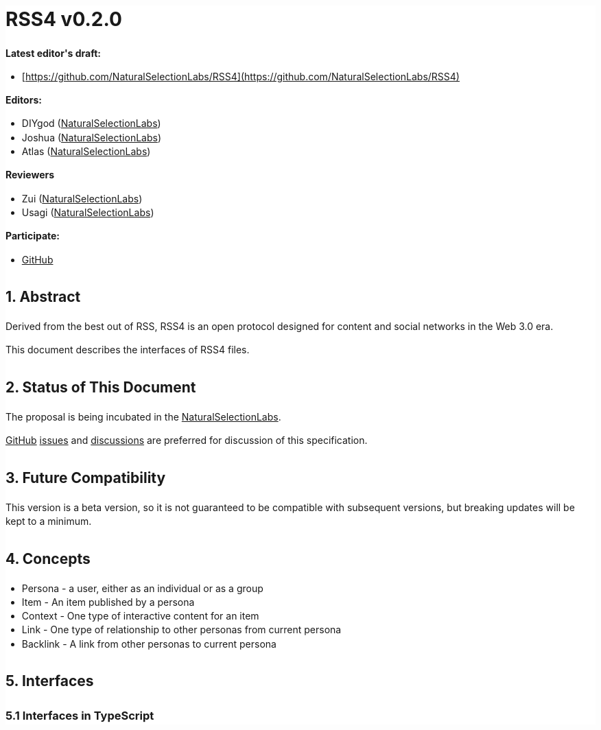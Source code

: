# RSS4 v0.2.0

**Latest editor's draft:**

- [https://github.com/NaturalSelectionLabs/RSS4](https://github.com/NaturalSelectionLabs/RSS4)

**Editors:**

- DIYgod ([NaturalSelectionLabs](https://github.com/NaturalSelectionLabs))
- Joshua ([NaturalSelectionLabs](https://github.com/NaturalSelectionLabs))
- Atlas ([NaturalSelectionLabs](https://github.com/NaturalSelectionLabs))

**Reviewers**

- Zui ([NaturalSelectionLabs](https://github.com/NaturalSelectionLabs))
- Usagi ([NaturalSelectionLabs](https://github.com/NaturalSelectionLabs))

**Participate:**

- [GitHub](https://github.com/NaturalSelectionLabs/RSS4)

## 1. Abstract

Derived from the best out of RSS, RSS4 is an open protocol designed for content and social networks in the Web 3.0 era.

This document describes the interfaces of RSS4 files.

## 2. Status of This Document

The proposal is being incubated in the [NaturalSelectionLabs](https://github.com/NaturalSelectionLabs).

[GitHub](https://github.com/NaturalSelectionLabs/RSS4) [issues](https://github.com/NaturalSelectionLabs/RSS4/issues) and [discussions](https://github.com/NaturalSelectionLabs/RSS4/discussions) are preferred for discussion of this specification.

## 3. Future Compatibility

This version is a beta version, so it is not guaranteed to be compatible with subsequent versions, but breaking updates will be kept to a minimum. 

## 4. Concepts

- Persona - a user, either as an individual or as a group
- Item - An item published by a persona
- Context - One type of interactive content for an item
- Link - One type of relationship to other personas from current persona
- Backlink - A link from other personas to current persona

## 5. Interfaces

### 5.1 Interfaces in TypeScript
